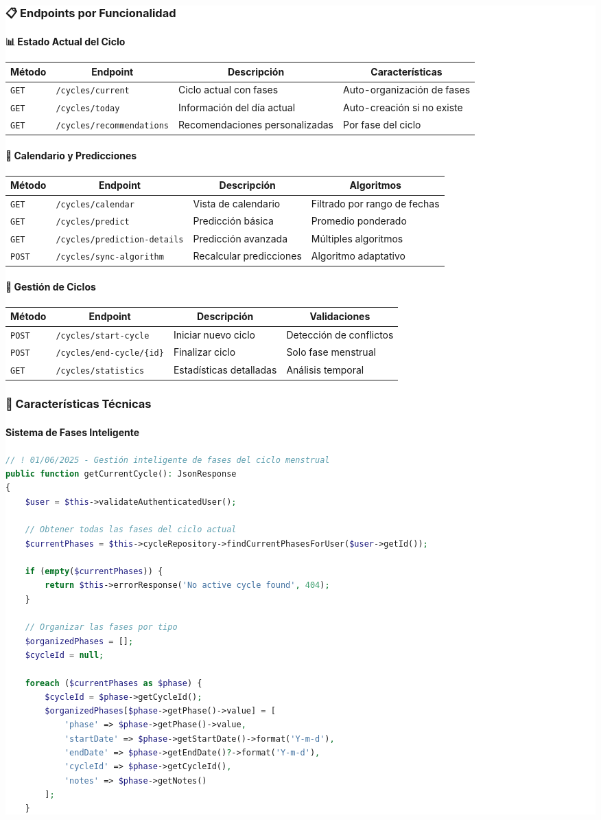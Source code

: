 ### 📋 Endpoints por Funcionalidad

#### 📊 Estado Actual del Ciclo

| Método | Endpoint | Descripción | Características |
|--------|----------|-------------|-----------------|
| `GET` | `/cycles/current` | Ciclo actual con fases | Auto-organización de fases |
| `GET` | `/cycles/today` | Información del día actual | Auto-creación si no existe |
| `GET` | `/cycles/recommendations` | Recomendaciones personalizadas | Por fase del ciclo |

#### 📅 Calendario y Predicciones

| Método | Endpoint | Descripción | Algoritmos |
|--------|----------|-------------|------------|
| `GET` | `/cycles/calendar` | Vista de calendario | Filtrado por rango de fechas |
| `GET` | `/cycles/predict` | Predicción básica | Promedio ponderado |
| `GET` | `/cycles/prediction-details` | Predicción avanzada | Múltiples algoritmos |
| `POST` | `/cycles/sync-algorithm` | Recalcular predicciones | Algoritmo adaptativo |

#### 🔄 Gestión de Ciclos

| Método | Endpoint | Descripción | Validaciones |
|--------|----------|-------------|--------------|
| `POST` | `/cycles/start-cycle` | Iniciar nuevo ciclo | Detección de conflictos |
| `POST` | `/cycles/end-cycle/{id}` | Finalizar ciclo | Solo fase menstrual |
| `GET` | `/cycles/statistics` | Estadísticas detalladas | Análisis temporal |

### 🔧 Características Técnicas

#### Sistema de Fases Inteligente

```php
// ! 01/06/2025 - Gestión inteligente de fases del ciclo menstrual
public function getCurrentCycle(): JsonResponse
{
    $user = $this->validateAuthenticatedUser();
    
    // Obtener todas las fases del ciclo actual
    $currentPhases = $this->cycleRepository->findCurrentPhasesForUser($user->getId());
    
    if (empty($currentPhases)) {
        return $this->errorResponse('No active cycle found', 404);
    }

    // Organizar las fases por tipo
    $organizedPhases = [];
    $cycleId = null;

    foreach ($currentPhases as $phase) {
        $cycleId = $phase->getCycleId();
        $organizedPhases[$phase->getPhase()->value] = [
            'phase' => $phase->getPhase()->value,
            'startDate' => $phase->getStartDate()->format('Y-m-d'),
            'endDate' => $phase->getEndDate()?->format('Y-m-d'),
            'cycleId' => $phase->getCycleId(),
            'notes' => $phase->getNotes()
        ];
    }
```
